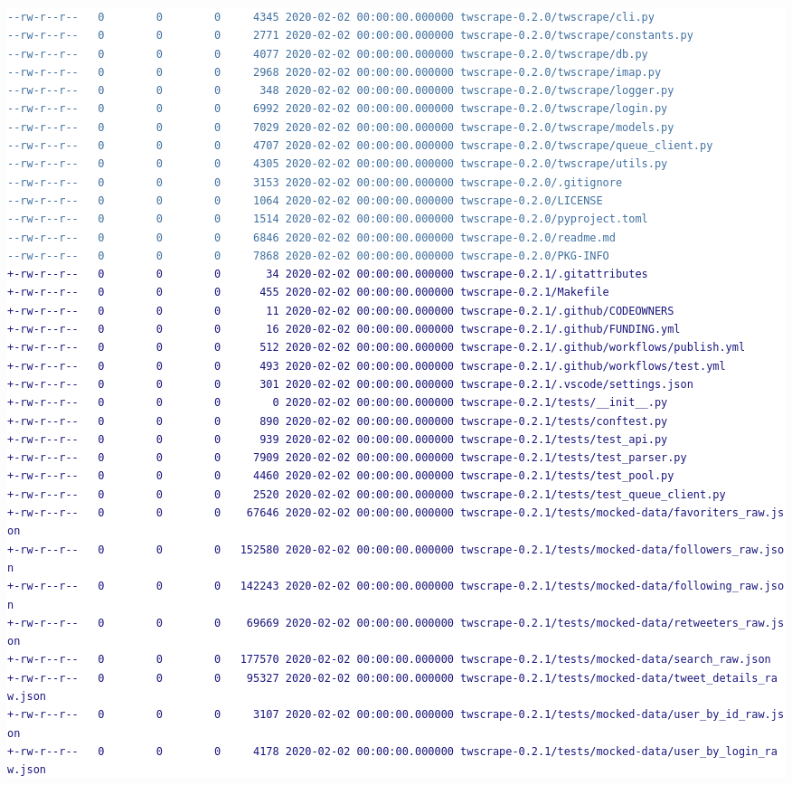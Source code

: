 ```diff
--rw-r--r--   0        0        0     4345 2020-02-02 00:00:00.000000 twscrape-0.2.0/twscrape/cli.py
--rw-r--r--   0        0        0     2771 2020-02-02 00:00:00.000000 twscrape-0.2.0/twscrape/constants.py
--rw-r--r--   0        0        0     4077 2020-02-02 00:00:00.000000 twscrape-0.2.0/twscrape/db.py
--rw-r--r--   0        0        0     2968 2020-02-02 00:00:00.000000 twscrape-0.2.0/twscrape/imap.py
--rw-r--r--   0        0        0      348 2020-02-02 00:00:00.000000 twscrape-0.2.0/twscrape/logger.py
--rw-r--r--   0        0        0     6992 2020-02-02 00:00:00.000000 twscrape-0.2.0/twscrape/login.py
--rw-r--r--   0        0        0     7029 2020-02-02 00:00:00.000000 twscrape-0.2.0/twscrape/models.py
--rw-r--r--   0        0        0     4707 2020-02-02 00:00:00.000000 twscrape-0.2.0/twscrape/queue_client.py
--rw-r--r--   0        0        0     4305 2020-02-02 00:00:00.000000 twscrape-0.2.0/twscrape/utils.py
--rw-r--r--   0        0        0     3153 2020-02-02 00:00:00.000000 twscrape-0.2.0/.gitignore
--rw-r--r--   0        0        0     1064 2020-02-02 00:00:00.000000 twscrape-0.2.0/LICENSE
--rw-r--r--   0        0        0     1514 2020-02-02 00:00:00.000000 twscrape-0.2.0/pyproject.toml
--rw-r--r--   0        0        0     6846 2020-02-02 00:00:00.000000 twscrape-0.2.0/readme.md
--rw-r--r--   0        0        0     7868 2020-02-02 00:00:00.000000 twscrape-0.2.0/PKG-INFO
+-rw-r--r--   0        0        0       34 2020-02-02 00:00:00.000000 twscrape-0.2.1/.gitattributes
+-rw-r--r--   0        0        0      455 2020-02-02 00:00:00.000000 twscrape-0.2.1/Makefile
+-rw-r--r--   0        0        0       11 2020-02-02 00:00:00.000000 twscrape-0.2.1/.github/CODEOWNERS
+-rw-r--r--   0        0        0       16 2020-02-02 00:00:00.000000 twscrape-0.2.1/.github/FUNDING.yml
+-rw-r--r--   0        0        0      512 2020-02-02 00:00:00.000000 twscrape-0.2.1/.github/workflows/publish.yml
+-rw-r--r--   0        0        0      493 2020-02-02 00:00:00.000000 twscrape-0.2.1/.github/workflows/test.yml
+-rw-r--r--   0        0        0      301 2020-02-02 00:00:00.000000 twscrape-0.2.1/.vscode/settings.json
+-rw-r--r--   0        0        0        0 2020-02-02 00:00:00.000000 twscrape-0.2.1/tests/__init__.py
+-rw-r--r--   0        0        0      890 2020-02-02 00:00:00.000000 twscrape-0.2.1/tests/conftest.py
+-rw-r--r--   0        0        0      939 2020-02-02 00:00:00.000000 twscrape-0.2.1/tests/test_api.py
+-rw-r--r--   0        0        0     7909 2020-02-02 00:00:00.000000 twscrape-0.2.1/tests/test_parser.py
+-rw-r--r--   0        0        0     4460 2020-02-02 00:00:00.000000 twscrape-0.2.1/tests/test_pool.py
+-rw-r--r--   0        0        0     2520 2020-02-02 00:00:00.000000 twscrape-0.2.1/tests/test_queue_client.py
+-rw-r--r--   0        0        0    67646 2020-02-02 00:00:00.000000 twscrape-0.2.1/tests/mocked-data/favoriters_raw.json
+-rw-r--r--   0        0        0   152580 2020-02-02 00:00:00.000000 twscrape-0.2.1/tests/mocked-data/followers_raw.json
+-rw-r--r--   0        0        0   142243 2020-02-02 00:00:00.000000 twscrape-0.2.1/tests/mocked-data/following_raw.json
+-rw-r--r--   0        0        0    69669 2020-02-02 00:00:00.000000 twscrape-0.2.1/tests/mocked-data/retweeters_raw.json
+-rw-r--r--   0        0        0   177570 2020-02-02 00:00:00.000000 twscrape-0.2.1/tests/mocked-data/search_raw.json
+-rw-r--r--   0        0        0    95327 2020-02-02 00:00:00.000000 twscrape-0.2.1/tests/mocked-data/tweet_details_raw.json
+-rw-r--r--   0        0        0     3107 2020-02-02 00:00:00.000000 twscrape-0.2.1/tests/mocked-data/user_by_id_raw.json
+-rw-r--r--   0        0        0     4178 2020-02-02 00:00:00.000000 twscrape-0.2.1/tests/mocked-data/user_by_login_raw.json
```